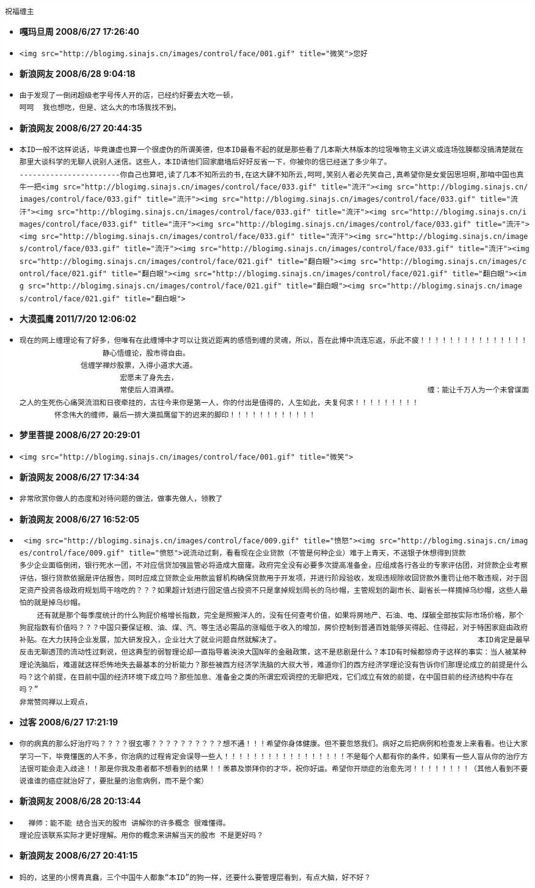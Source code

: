   ```
  祝福缠主
  ```
- **嘎玛旦周 2008/6/27 17:26:40**
- ```
  <img src="http://blogimg.sinajs.cn/images/control/face/001.gif" title="微笑">您好
  ```
- **新浪网友 2008/6/28 9:04:18**
- ```
  由于发现了一倒闭超级老字号传人开的店，已经约好要去大吃一顿，
  呵呵  我也想吃，但是、这么大的市场我找不到。
  ```
- **新浪网友 2008/6/27 20:44:35**
- ```
  本ID一般不这样说话，毕竟谦虚也算一个很虚伪的所谓美德，但本ID最看不起的就是那些看了几本斯大林版本的垃圾唯物主义讲义或连场弦膜都没搞清楚就在那里大谈科学的无聊人说别人迷信。这些人，本ID请他们回家磨墙后好好反省一下，你被你的信已经迷了多少年了。
  -----------------------你自己也算吧,读了几本不知所云的书,在这大肆不知所云,呵呵,笑别人者必先笑自己,真希望你是女爱因思坦啊,那咱中国也真牛一把<img src="http://blogimg.sinajs.cn/images/control/face/033.gif" title="流汗"><img src="http://blogimg.sinajs.cn/images/control/face/033.gif" title="流汗"><img src="http://blogimg.sinajs.cn/images/control/face/033.gif" title="流汗"><img src="http://blogimg.sinajs.cn/images/control/face/033.gif" title="流汗"><img src="http://blogimg.sinajs.cn/images/control/face/033.gif" title="流汗"><img src="http://blogimg.sinajs.cn/images/control/face/033.gif" title="流汗"><img src="http://blogimg.sinajs.cn/images/control/face/033.gif" title="流汗"><img src="http://blogimg.sinajs.cn/images/control/face/033.gif" title="流汗"><img src="http://blogimg.sinajs.cn/images/control/face/033.gif" title="流汗"><img src="http://blogimg.sinajs.cn/images/control/face/021.gif" title="翻白眼"><img src="http://blogimg.sinajs.cn/images/control/face/021.gif" title="翻白眼"><img src="http://blogimg.sinajs.cn/images/control/face/021.gif" title="翻白眼"><img src="http://blogimg.sinajs.cn/images/control/face/021.gif" title="翻白眼"><img src="http://blogimg.sinajs.cn/images/control/face/021.gif" title="翻白眼">
  ```
- **大漠孤鹰 2011/7/20 12:06:02**
- ```
  现在的网上缠理论有了好多，但唯有在此缠博中才可以让我近距离的感悟到缠的灵魂，所以，吾在此博中流连忘返，乐此不疲！！！！！！！！！！！！！！！
                     静心悟缠论，股市得自由。
                信缠学禅炒股票，入得小道求大道。
                         宏愿未了身先去，                       
                         常使后人泪满襟。                                                         缠：能让千万人为一个未曾谋面之人的生死伤心痛哭流泪和日夜牵挂的，古往今来你是第一人，你的付出是值得的，人生如此，夫复何求！！！！！！！！！
          怀念伟大的缠师，最后一排大漠孤鹰留下的迟来的脚印！！！！！！！！！！！！
  ```
- **梦里菩提 2008/6/27 20:29:01**
- ```
  <img src="http://blogimg.sinajs.cn/images/control/face/001.gif" title="微笑">
  ```
- **新浪网友 2008/6/27 17:34:34**
- ```
  非常欣赏你做人的态度和对待问题的做法，做事先做人，领教了
  ```
- **新浪网友 2008/6/27 16:52:05**
- ```
   <img src="http://blogimg.sinajs.cn/images/control/face/009.gif" title="愤怒"><img src="http://blogimg.sinajs.cn/images/control/face/009.gif" title="愤怒">说流动过剩，看看现在企业贷款（不管是何种企业）难于上青天，不送银子休想得到贷款
  多少企业面临倒闭，银行死水一团，不对应信贷加强监管必将造成大窟窿。政府完全没有必要多次提高准备金，应组成各行各业的专家评估团，对贷款企业考察评估，银行贷款依据是评估报告，同时应成立贷款企业用款监督机构确保贷款用于开发项，并进行阶段验收，发现违规除收回贷款外重罚让他不敢违规，对于固定资产投资各级政府规划局干啥吃的？？？如果超计划进行固定值占投资不只是拿掉规划局长的乌纱帽，主管规划的副市长、副省长一样摘掉乌纱帽，这些人最怕的就是掉乌纱帽。
      还有就是那个每季度统计的什么狗屁价格增长指数，完全是照搬洋人的，没有任何查考价值，如果将房地产、石油、电、煤碳全部按实际市场价格，那个狗屁指数有价值吗？？？中国只要保证粮、油、煤、汽、等生活必需品的涨幅低于收入的增加，房价控制到普通百姓能够买得起、住得起，对于特困家庭由政府补贴。在大力扶持企业发展，加大研发投入，企业壮大了就业问题自然就解决了。                                             本ID肯定是最早反击无聊透顶的流动性过剩说，但这典型的弱智理论却一直指导着泱泱大国N年的金融政策，这不是悲剧是什么？本ID有时候都惊奇于这样的事实：当人被某种理论洗脑后，难道就这样恐怖地失去最基本的分析能力？那些被西方经济学洗脑的大叔大爷，难道你们的西方经济学理论没有告诉你们那理论成立的前提是什么吗？这个前提，在目前中国的经济环境下成立吗？那些加息、准备金之类的所谓宏观调控的无聊把戏，它们成立有效的前提，在中国目前的经济结构中存在吗？”
  非常赞同禅以上观点，
  ```
- **过客 2008/6/27 17:21:19**
- ```
  你的病真的那么好治疗吗？？？？很玄哪？？？？？？？？？？想不通！！！希望你身体健康。但不要忽悠我们。病好之后把病例和检查发上来看看。也让大家学习一下，毕竟懂医的人不多，你治病的过程肯定会误导一些人！！！！！！！！！！！！！！！！！不是每个人都有你的条件，如果有一些人盲从你的治疗方法很可能会走入歧途！！那是你我及患者都不想看到的结果！！羡慕及崇拜你的才华，祝你好运。希望你开顽症的治愈先河！！！！！！！！（其他人看到不要说谁谁的癌症就治好了，要批量的治愈病例，而不是个案）
  ```
- **新浪网友 2008/6/28 20:13:44**
- ```
    禅师：能不能 结合当天的股市 讲解你的许多概念 很难懂得。
  理论应该联系实际才更好理解。用你的概念来讲解当天的股市 不是更好吗？
  ```
- **新浪网友 2008/6/27 20:41:15**
- ```
  妈的，这里的小愣青真蠢，三个中国牛人都象“本ID”的狗一样，还要什么要管理层看到，有点大脑，好不好？
  ```